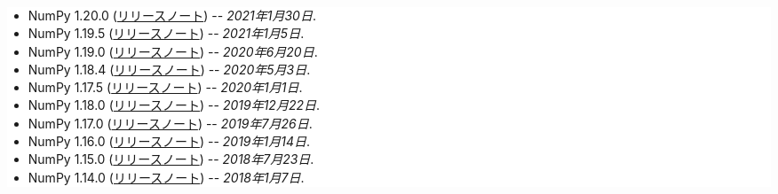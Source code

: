 - NumPy 1.20.0 ([リリースノート](https://github.com/numpy/numpy/releases/tag/v1.20.0)) -- _2021年1月30日_.
- NumPy 1.19.5 ([リリースノート](https://github.com/numpy/numpy/releases/tag/v1.19.5)) -- _2021年1月5日_.
- NumPy 1.19.0 ([リリースノート](https://github.com/numpy/numpy/releases/tag/v1.19.0)) -- _2020年6月20日_.
- NumPy 1.18.4 ([リリースノート](https://github.com/numpy/numpy/releases/tag/v1.18.4)) -- _2020年5月3日_.
- NumPy 1.17.5 ([リリースノート](https://github.com/numpy/numpy/releases/tag/v1.17.5)) -- _2020年1月1日_.
- NumPy 1.18.0 ([リリースノート](https://github.com/numpy/numpy/releases/tag/v1.18.0)) -- _2019年12月22日_.
- NumPy 1.17.0 ([リリースノート](https://github.com/numpy/numpy/releases/tag/v1.17.0)) -- _2019年7月26日_.
- NumPy 1.16.0 ([リリースノート](https://github.com/numpy/numpy/releases/tag/v1.16.0)) -- _2019年1月14日_.
- NumPy 1.15.0 ([リリースノート](https://github.com/numpy/numpy/releases/tag/v1.15.0)) -- _2018年7月23日_.
- NumPy 1.14.0 ([リリースノート](https://github.com/numpy/numpy/releases/tag/v1.14.0)) -- _2018年1月7日_.
